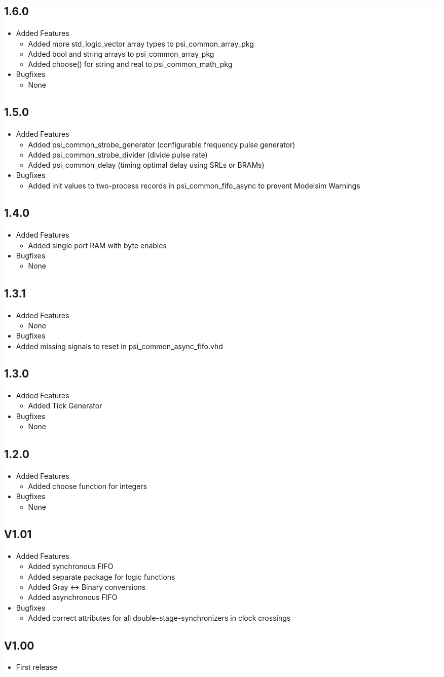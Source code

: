 ## 1.6.0

* Added Features
  * Added more std\_logic\_vector array types to psi\_common\_array\_pkg
  * Added bool and string arrays to psi\_common\_array\_pkg
  * Added choose() for string and real to psi\_common\_math\_pkg
* Bugfixes
  * None

## 1.5.0

* Added Features
  * Added psi\_common\_strobe\_generator (configurable frequency pulse generator)
  * Added psi\_common\_strobe\_divider (divide pulse rate)
  * Added psi\_common\_delay (timing optimal delay using SRLs or BRAMs)
* Bugfixes
  * Added init values to two-process records in psi\_common\_fifo\_async to prevent Modelsim Warnings

## 1.4.0

* Added Features
  * Added single port RAM with byte enables
* Bugfixes
  * None

## 1.3.1

* Added Features
  * None
* Bugfixes
 * Added missing signals to reset in psi\_common\_async\_fifo.vhd

## 1.3.0

* Added Features
  * Added Tick Generator
* Bugfixes
  * None

## 1.2.0

* Added Features
  * Added choose function for integers
* Bugfixes
  * None

## V1.01

* Added Features
  * Added synchronous FIFO
  * Added separate package for logic functions
  * Added Gray <-> Binary conversions
  * Added asynchronous FIFO
* Bugfixes
  * Added correct attributes for all double-stage-synchronizers in clock crossings

## V1.00
* First release

